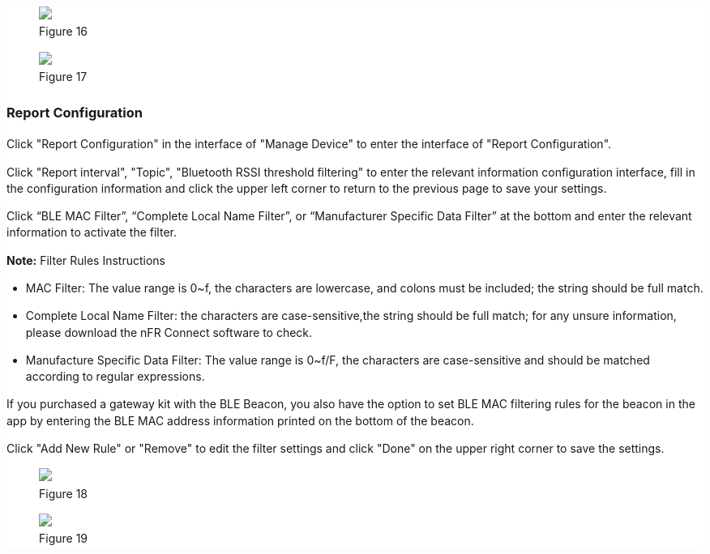 <div class="flex-container s10-user-manual">
  <div>
    <figure>
      <img src="https://static.gl-inet.com/docs/router/en/3/setup/gl-s10/S10_Use_Manual_Pic/Pic16.png", width = 300>
      <figcaption>Figure 16</figcaption>
    </figure>
  </div>
  <div>
    <figure>
      <img src="https://static.gl-inet.com/docs/router/en/3/setup/gl-s10/S10_Use_Manual_Pic/Pic17.png", width = 300>
      <figcaption>Figure 17</figcaption>
    </figure>
  </div>
</div>

### Report Configuration

Click "Report Configuration" in the interface of "Manage Device" to enter the interface of "Report Configuration". 

Click "Report interval", "Topic", "Bluetooth RSSI threshold filtering" to enter the relevant information configuration interface, fill in the configuration information and click the upper left corner to return to the previous page to save your settings.  

Click “BLE MAC Filter”, “Complete Local Name Filter”, or “Manufacturer Specific Data Filter” at the bottom and enter the relevant information to activate the filter. 

**Note:** Filter Rules Instructions

- MAC Filter: The value range is 0~f, the characters are lowercase, and colons must be included; the string should be full match.

- Complete Local Name Filter: the characters are case-sensitive,the string should be full match; for any unsure information, please download the nFR Connect software to check.

- Manufacture Specific Data Filter: The value range is 0~f/F, the characters are case-sensitive and should be matched according to regular expressions.

If you purchased a gateway kit with the BLE Beacon, you also have the option to set BLE MAC filtering rules for the beacon in the app by entering the BLE MAC address information printed on the bottom of the beacon. 

Click "Add New Rule" or "Remove" to edit the filter settings and click "Done" on the upper right corner to save the settings. 

<div class="flex-container s10-user-manual">
  <div>
    <figure>
      <img src="https://static.gl-inet.com/docs/router/en/3/setup/gl-s10/S10_Use_Manual_Pic/Pic18.png", width = 300>
      <figcaption>Figure 18</figcaption>
    </figure>
  </div>
  <div>
    <figure>
      <img src="https://static.gl-inet.com/docs/router/en/3/setup/gl-s10/S10_Use_Manual_Pic/Pic19.png", width = 300>
      <figcaption>Figure 19</figcaption>
    </figure>
  </div>
</div>
